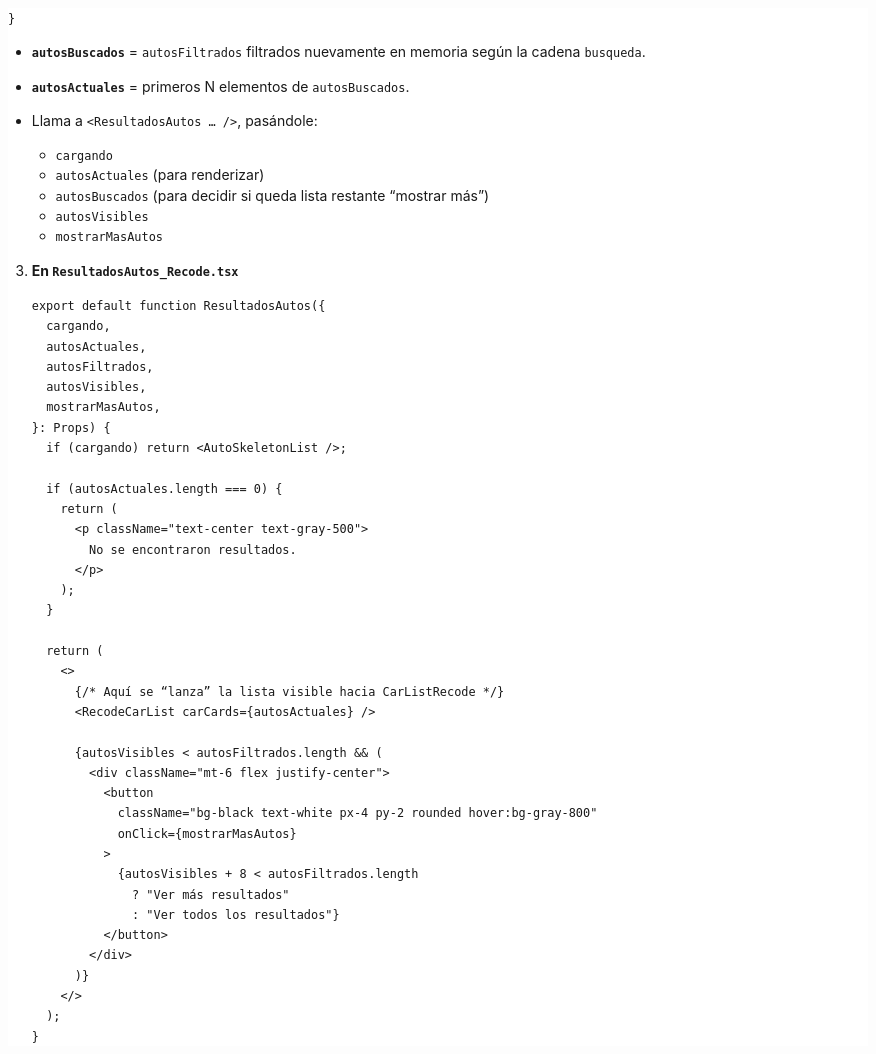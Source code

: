    ```tsx
   }
   ```

   * **`autosBuscados`** = `autosFiltrados` filtrados nuevamente en memoria según la cadena `busqueda`.
   * **`autosActuales`** = primeros N elementos de `autosBuscados`.
   * Llama a `<ResultadosAutos … />`, pasándole:

     * `cargando`
     * `autosActuales` (para renderizar)
     * `autosBuscados` (para decidir si queda lista restante “mostrar más”)
     * `autosVisibles`
     * `mostrarMasAutos`

3. **En `ResultadosAutos_Recode.tsx`**

   ```tsx
   export default function ResultadosAutos({
     cargando,
     autosActuales,
     autosFiltrados,
     autosVisibles,
     mostrarMasAutos,
   }: Props) {
     if (cargando) return <AutoSkeletonList />;

     if (autosActuales.length === 0) {
       return (
         <p className="text-center text-gray-500">
           No se encontraron resultados.
         </p>
       );
     }

     return (
       <>
         {/* Aquí se “lanza” la lista visible hacia CarListRecode */}
         <RecodeCarList carCards={autosActuales} />

         {autosVisibles < autosFiltrados.length && (
           <div className="mt-6 flex justify-center">
             <button
               className="bg-black text-white px-4 py-2 rounded hover:bg-gray-800"
               onClick={mostrarMasAutos}
             >
               {autosVisibles + 8 < autosFiltrados.length
                 ? "Ver más resultados"
                 : "Ver todos los resultados"}
             </button>
           </div>
         )}
       </>
     );
   }
   ```
